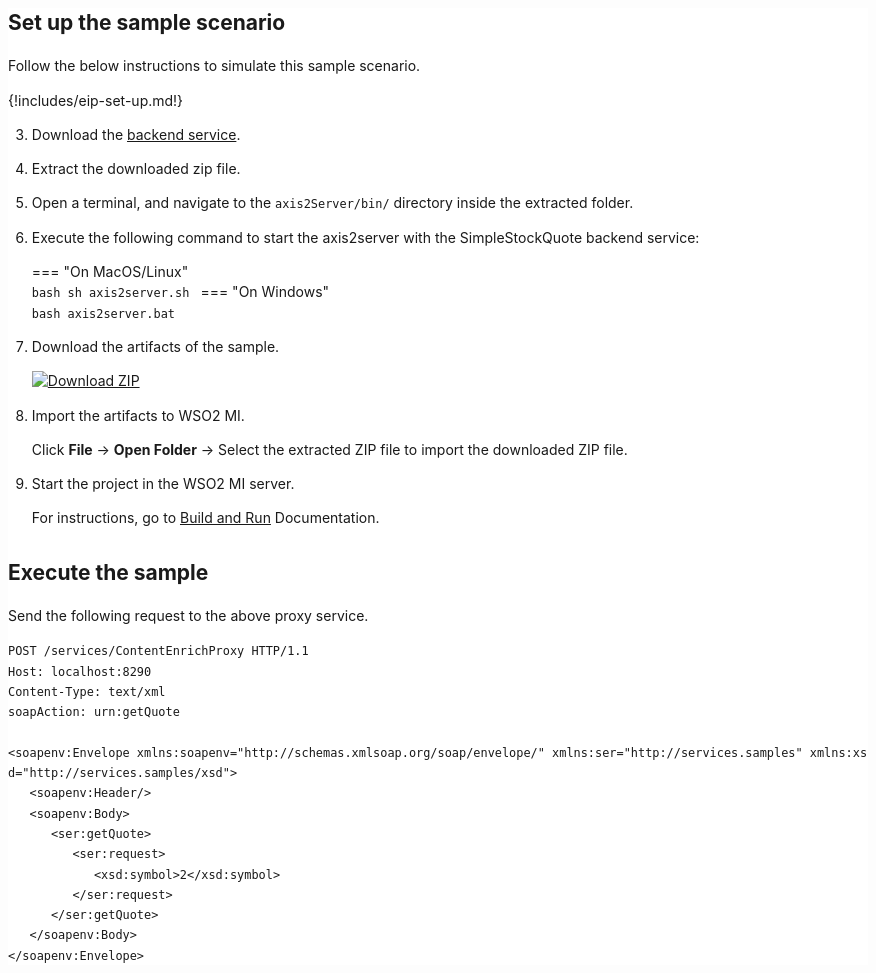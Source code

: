 ## Set up the sample scenario

Follow the below instructions to simulate this sample scenario.

{!includes/eip-set-up.md!}

3. Download the [backend service](https://github.com/wso2-docs/WSO2_EI/blob/master/Back-End-Service/axis2Server.zip).

4. Extract the downloaded zip file.

5. Open a terminal, and navigate to the `axis2Server/bin/` directory inside the extracted folder.

6. Execute the following command to start the axis2server with the SimpleStockQuote backend service:

    === "On MacOS/Linux"   
          ```bash
          sh axis2server.sh
          ```
    === "On Windows"                
          ```bash
          axis2server.bat
          ``` 

7. Download the artifacts of the sample.

    <a href="{{base_path}}/assets/attachments/learn/enterprise-integration-patterns/ContentEnricher.zip">
        <img src="{{base_path}}/assets/img/integrate/connectors/download-zip.png" width="200" alt="Download ZIP">
    </a>

8. Import the artifacts to WSO2 MI.

    Click **File** -> **Open Folder** -> Select the extracted ZIP file to import the downloaded ZIP file.

9. Start the project in the WSO2 MI server.

    For instructions, go to [Build and Run]({{base_path}}/develop/deploy-artifacts/#build-and-run) Documentation.

## Execute the sample

Send the following request to the above proxy service.

```
POST /services/ContentEnrichProxy HTTP/1.1
Host: localhost:8290
Content-Type: text/xml
soapAction: urn:getQuote

<soapenv:Envelope xmlns:soapenv="http://schemas.xmlsoap.org/soap/envelope/" xmlns:ser="http://services.samples" xmlns:xsd="http://services.samples/xsd">
   <soapenv:Header/>
   <soapenv:Body>
      <ser:getQuote>
         <ser:request>
            <xsd:symbol>2</xsd:symbol>
         </ser:request>
      </ser:getQuote>
   </soapenv:Body>
</soapenv:Envelope>
```
